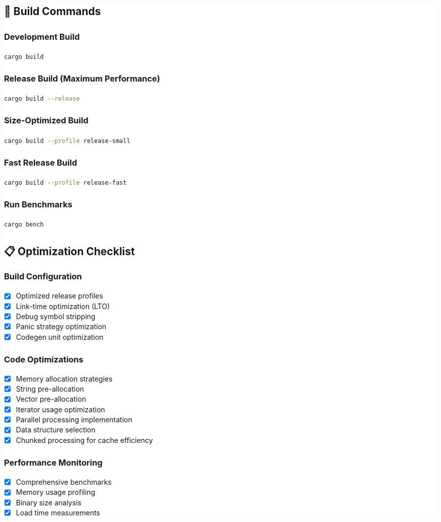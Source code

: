## 🚀 Build Commands

### Development Build
```bash
cargo build
```

### Release Build (Maximum Performance)
```bash
cargo build --release
```

### Size-Optimized Build
```bash
cargo build --profile release-small
```

### Fast Release Build
```bash
cargo build --profile release-fast
```

### Run Benchmarks
```bash
cargo bench
```

## 📋 Optimization Checklist

### Build Configuration
- [x] Optimized release profiles
- [x] Link-time optimization (LTO)
- [x] Debug symbol stripping
- [x] Panic strategy optimization
- [x] Codegen unit optimization

### Code Optimizations
- [x] Memory allocation strategies
- [x] String pre-allocation
- [x] Vector pre-allocation
- [x] Iterator usage optimization
- [x] Parallel processing implementation
- [x] Data structure selection
- [x] Chunked processing for cache efficiency

### Performance Monitoring
- [x] Comprehensive benchmarks
- [x] Memory usage profiling
- [x] Binary size analysis
- [x] Load time measurements
